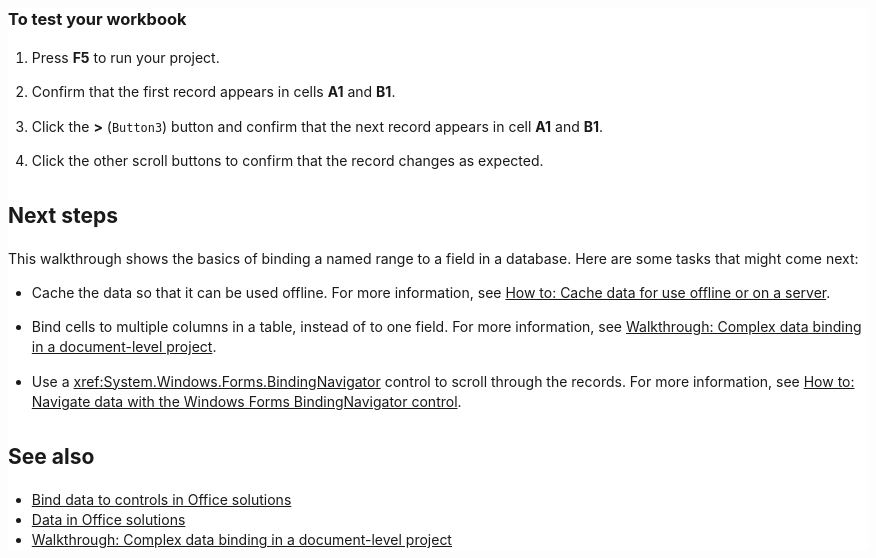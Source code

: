 ### To test your workbook

1. Press **F5** to run your project.

2. Confirm that the first record appears in cells **A1** and **B1**.

3. Click the **>** (`Button3`) button and confirm that the next record appears in cell **A1** and **B1**.

4. Click the other scroll buttons to confirm that the record changes as expected.

## Next steps
 This walkthrough shows the basics of binding a named range to a field in a database. Here are some tasks that might come next:

- Cache the data so that it can be used offline. For more information, see [How to: Cache data for use offline or on a server](../vsto/how-to-cache-data-for-use-offline-or-on-a-server.md).

- Bind cells to multiple columns in a table, instead of to one field. For more information, see [Walkthrough: Complex data binding in a document-level project](../vsto/walkthrough-complex-data-binding-in-a-document-level-project.md).

- Use a <xref:System.Windows.Forms.BindingNavigator> control to scroll through the records. For more information, see [How to: Navigate data with the Windows Forms BindingNavigator control](/dotnet/framework/winforms/controls/bindingnavigator-control-overview-windows-forms).

## See also
- [Bind data to controls in Office solutions](../vsto/binding-data-to-controls-in-office-solutions.md)
- [Data in Office solutions](../vsto/data-in-office-solutions.md)
- [Walkthrough: Complex data binding in a document-level project](../vsto/walkthrough-complex-data-binding-in-a-document-level-project.md)
